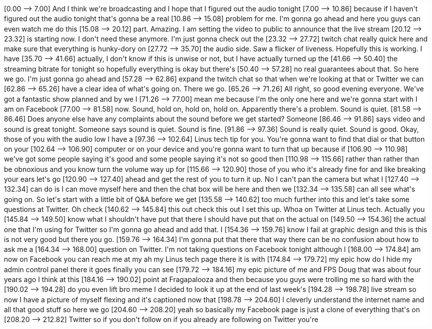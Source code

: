 [0.00 --> 7.00]  And I think we're broadcasting and I hope that I figured out the audio tonight
[7.00 --> 10.86]  because if I haven't figured out the audio tonight that's gonna be a real
[10.86 --> 15.08]  problem for me. I'm gonna go ahead and here you guys can even watch me do this
[15.08 --> 20.12]  part. Amazing. I am setting the video to public to announce that the live stream
[20.12 --> 23.32]  is starting now. I don't need these anymore. I'm just gonna check out the
[23.32 --> 27.72]  twitch chat really quick here and make sure that everything is hunky-dory on
[27.72 --> 35.70]  the audio side. Saw a flicker of liveness. Hopefully this is working. I have
[35.70 --> 41.66]  actually, I don't know if this is unwise or not, but I have actually turned up the
[41.66 --> 50.40]  the streaming bitrate for tonight so hopefully everything is okay but there's
[50.40 --> 57.28]  no real guarantees about that. So here we go. I'm just gonna go ahead and
[57.28 --> 62.86]  expand the twitch chat so that when we're looking at that or Twitter we can
[62.86 --> 65.26]  have a clear idea of what's going on. There we go.
[65.26 --> 71.26]  All right, so good evening everyone. We've got a fantastic show planned and by we I
[71.26 --> 77.00]  mean me because I'm the only one here and we're gonna start with I am on Facebook
[77.00 --> 81.58]  now. Sound, hold on, hold on, hold on. Apparently there's a problem. Sound is quiet.
[81.58 --> 86.46]  Does anyone else have any complaints about the sound before we get started? Someone
[86.46 --> 91.86]  says video and sound is great tonight. Someone says sound is quiet. Sound is fine.
[91.86 --> 97.36]  Sound is really quiet. Sound is good. Okay, those of you with the audio low I have a
[97.36 --> 102.64]  Linus tech tip for you. You're gonna want to find that dial or that button on your
[102.64 --> 106.90]  computer or on your device and you're gonna want to turn that up because if
[106.90 --> 110.98]  we've got some people saying it's good and some people saying it's not so good then
[110.98 --> 115.66]  rather than rather than be obnoxious and you know turn the volume way up for
[115.66 --> 120.90]  those of you who it's already fine for and like breaking your ears let's go
[120.90 --> 127.40]  ahead and get the rest of you to turn it up. No I can't pan the camera but what I
[127.40 --> 132.34]  can do is I can move myself here and then the chat box will be here and then we
[132.34 --> 135.58]  can all see what's going on. So let's start with a little bit of Q&A before we get
[135.58 --> 140.62]  too much further into this and let's take some questions at Twitter. Oh check
[140.62 --> 145.84]  this out check this out I set this up. Whoa on Twitter at Linus tech. Actually you
[145.84 --> 149.50]  know what I shouldn't have put that there I should have put that on the actual on
[149.50 --> 154.36]  the actual one that I'm using for Twitter so I'm gonna go ahead and add that. I
[154.36 --> 159.76]  know I fail at graphic design and this is this is not very good but there you go.
[159.76 --> 164.34]  I'm gonna put that there that way there can be no confusion about how to ask me a
[164.34 --> 168.00]  question on Twitter. I'm not taking questions on Facebook tonight although I
[168.00 --> 174.84]  am now on Facebook you can reach me at my ah my Linus tech page there it is with
[174.84 --> 179.72]  my epic how do I hide my admin control panel there it goes finally you can see
[179.72 --> 184.16]  my epic picture of me and FPS Doug that was about four years ago I think at this
[184.16 --> 190.02]  point at Fragapalooza and then because you guys were trolling me so hard with the
[190.02 --> 194.28]  do you even lift bro meme I decided to look it up at the end of last week's
[194.28 --> 198.78]  live stream so now I have a picture of myself flexing and it's captioned now that
[198.78 --> 204.60]  I cleverly understand the internet name and all that good stuff so here we go
[204.60 --> 208.20]  yeah so basically my Facebook page is just a clone of everything that's on
[208.20 --> 212.82]  Twitter so if you don't follow on if you already are following on Twitter you're